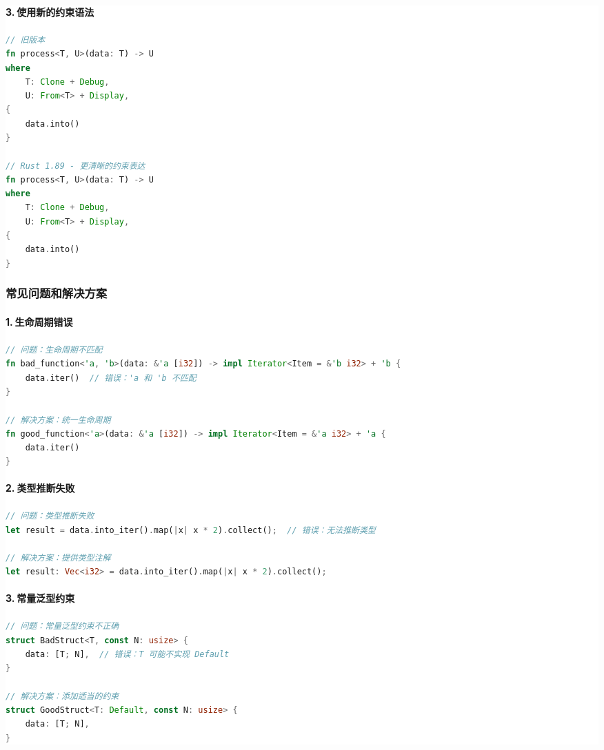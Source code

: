 #### 3. 使用新的约束语法

```rust
// 旧版本
fn process<T, U>(data: T) -> U
where
    T: Clone + Debug,
    U: From<T> + Display,
{
    data.into()
}

// Rust 1.89 - 更清晰的约束表达
fn process<T, U>(data: T) -> U
where
    T: Clone + Debug,
    U: From<T> + Display,
{
    data.into()
}
```

### 常见问题和解决方案

#### 1. 生命周期错误

```rust
// 问题：生命周期不匹配
fn bad_function<'a, 'b>(data: &'a [i32]) -> impl Iterator<Item = &'b i32> + 'b {
    data.iter()  // 错误：'a 和 'b 不匹配
}

// 解决方案：统一生命周期
fn good_function<'a>(data: &'a [i32]) -> impl Iterator<Item = &'a i32> + 'a {
    data.iter()
}
```

#### 2. 类型推断失败

```rust
// 问题：类型推断失败
let result = data.into_iter().map(|x| x * 2).collect();  // 错误：无法推断类型

// 解决方案：提供类型注解
let result: Vec<i32> = data.into_iter().map(|x| x * 2).collect();
```

#### 3. 常量泛型约束

```rust
// 问题：常量泛型约束不正确
struct BadStruct<T, const N: usize> {
    data: [T; N],  // 错误：T 可能不实现 Default
}

// 解决方案：添加适当的约束
struct GoodStruct<T: Default, const N: usize> {
    data: [T; N],
}
```

